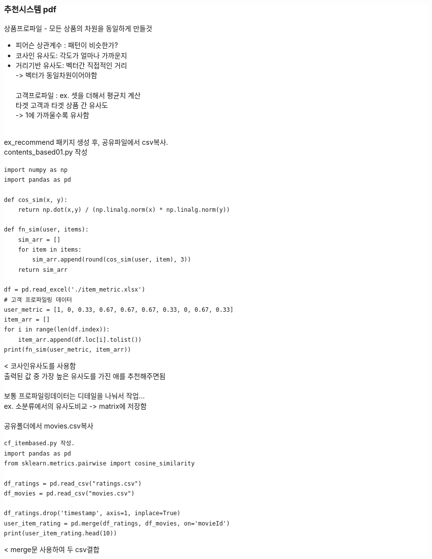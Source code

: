 ### 추천시스템 pdf
상품프로파일 - 모든 상품의 차원을 동일하게 만들것
- 피어슨 상관계수 : 패턴이 비슷한가?
- 코사인 유사도: 각도가 얼마나 가까운지
- 거리기반 유사도: 벡터간 직접적인 거리
<br> -> 벡터가 동일차원이어야함
<br><br>
고객프로파일 : ex. 셋을 더해서 평균치 계산<br>
타겟 고객과 타겟 상품 간 유사도<br>
-> 1에 가까울수록 유사함<br>
<br>
ex_recommend 패키지 생성 후, 공유파일에서 csv복사.<br>
contents_based01.py 작성

```
import numpy as np
import pandas as pd

def cos_sim(x, y):
    return np.dot(x,y) / (np.linalg.norm(x) * np.linalg.norm(y))

def fn_sim(user, items):
    sim_arr = []
    for item in items:
        sim_arr.append(round(cos_sim(user, item), 3))
    return sim_arr

df = pd.read_excel('./item_metric.xlsx')
# 고객 프로파일링 데이터
user_metric = [1, 0, 0.33, 0.67, 0.67, 0.67, 0.33, 0, 0.67, 0.33]
item_arr = []
for i in range(len(df.index)):
    item_arr.append(df.loc[i].tolist())
print(fn_sim(user_metric, item_arr))
```
< 코사인유사도를 사용함<br>
출력된 값 중 가장 높은 유사도를 가진 애를 추천해주면됨<br>
<br>
보통 프로파일링데이터는 디테일을 나눠서 작업...<br>
ex. 소분류에서의 유사도비교 -> matrix에 저장함<br>
<br>
공유폴더에서 movies.csv복사
```
cf_itembased.py 작성.
import pandas as pd
from sklearn.metrics.pairwise import cosine_similarity

df_ratings = pd.read_csv("ratings.csv")
df_movies = pd.read_csv("movies.csv")

df_ratings.drop('timestamp', axis=1, inplace=True)
user_item_rating = pd.merge(df_ratings, df_movies, on='movieId')
print(user_item_rating.head(10))
```
< merge문 사용하여 두 csv결합
